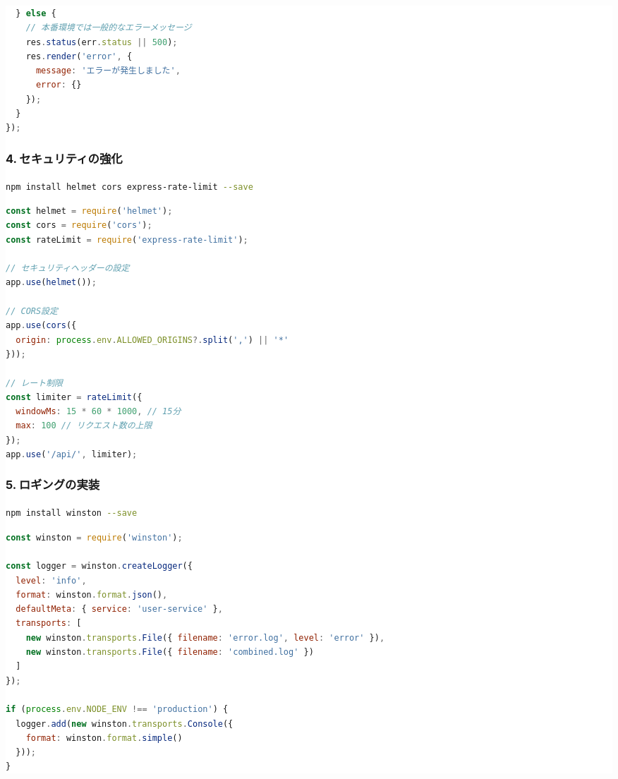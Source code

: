 ```javascript
  } else {
    // 本番環境では一般的なエラーメッセージ
    res.status(err.status || 500);
    res.render('error', {
      message: 'エラーが発生しました',
      error: {}
    });
  }
});
```

### 4. セキュリティの強化

```bash
npm install helmet cors express-rate-limit --save
```

```javascript
const helmet = require('helmet');
const cors = require('cors');
const rateLimit = require('express-rate-limit');

// セキュリティヘッダーの設定
app.use(helmet());

// CORS設定
app.use(cors({
  origin: process.env.ALLOWED_ORIGINS?.split(',') || '*'
}));

// レート制限
const limiter = rateLimit({
  windowMs: 15 * 60 * 1000, // 15分
  max: 100 // リクエスト数の上限
});
app.use('/api/', limiter);
```

### 5. ロギングの実装

```bash
npm install winston --save
```

```javascript
const winston = require('winston');

const logger = winston.createLogger({
  level: 'info',
  format: winston.format.json(),
  defaultMeta: { service: 'user-service' },
  transports: [
    new winston.transports.File({ filename: 'error.log', level: 'error' }),
    new winston.transports.File({ filename: 'combined.log' })
  ]
});

if (process.env.NODE_ENV !== 'production') {
  logger.add(new winston.transports.Console({
    format: winston.format.simple()
  }));
}
```
